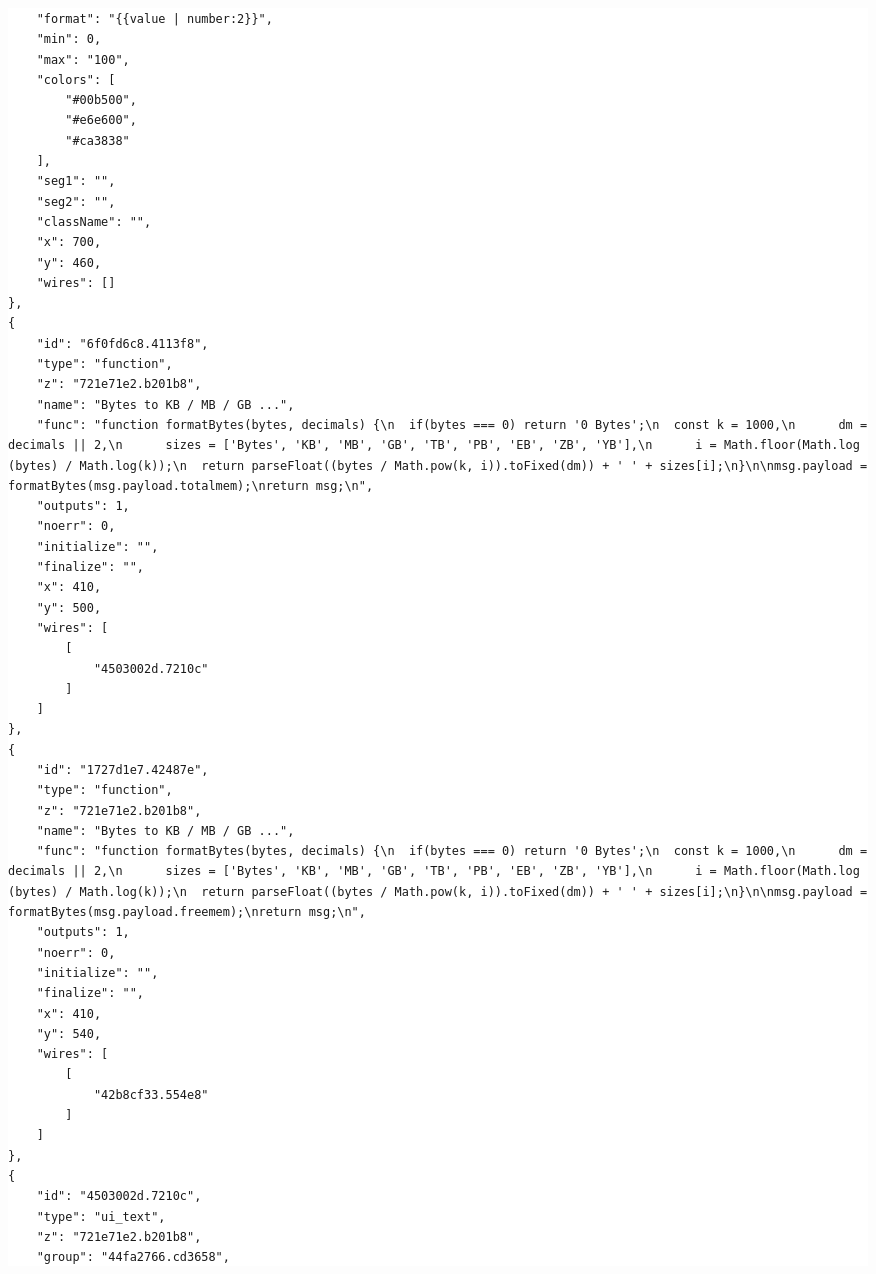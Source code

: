         "format": "{{value | number:2}}",
        "min": 0,
        "max": "100",
        "colors": [
            "#00b500",
            "#e6e600",
            "#ca3838"
        ],
        "seg1": "",
        "seg2": "",
        "className": "",
        "x": 700,
        "y": 460,
        "wires": []
    },
    {
        "id": "6f0fd6c8.4113f8",
        "type": "function",
        "z": "721e71e2.b201b8",
        "name": "Bytes to KB / MB / GB ...",
        "func": "function formatBytes(bytes, decimals) {\n  if(bytes === 0) return '0 Bytes';\n  const k = 1000,\n      dm = decimals || 2,\n      sizes = ['Bytes', 'KB', 'MB', 'GB', 'TB', 'PB', 'EB', 'ZB', 'YB'],\n      i = Math.floor(Math.log(bytes) / Math.log(k));\n  return parseFloat((bytes / Math.pow(k, i)).toFixed(dm)) + ' ' + sizes[i];\n}\n\nmsg.payload = formatBytes(msg.payload.totalmem);\nreturn msg;\n",
        "outputs": 1,
        "noerr": 0,
        "initialize": "",
        "finalize": "",
        "x": 410,
        "y": 500,
        "wires": [
            [
                "4503002d.7210c"
            ]
        ]
    },
    {
        "id": "1727d1e7.42487e",
        "type": "function",
        "z": "721e71e2.b201b8",
        "name": "Bytes to KB / MB / GB ...",
        "func": "function formatBytes(bytes, decimals) {\n  if(bytes === 0) return '0 Bytes';\n  const k = 1000,\n      dm = decimals || 2,\n      sizes = ['Bytes', 'KB', 'MB', 'GB', 'TB', 'PB', 'EB', 'ZB', 'YB'],\n      i = Math.floor(Math.log(bytes) / Math.log(k));\n  return parseFloat((bytes / Math.pow(k, i)).toFixed(dm)) + ' ' + sizes[i];\n}\n\nmsg.payload = formatBytes(msg.payload.freemem);\nreturn msg;\n",
        "outputs": 1,
        "noerr": 0,
        "initialize": "",
        "finalize": "",
        "x": 410,
        "y": 540,
        "wires": [
            [
                "42b8cf33.554e8"
            ]
        ]
    },
    {
        "id": "4503002d.7210c",
        "type": "ui_text",
        "z": "721e71e2.b201b8",
        "group": "44fa2766.cd3658",